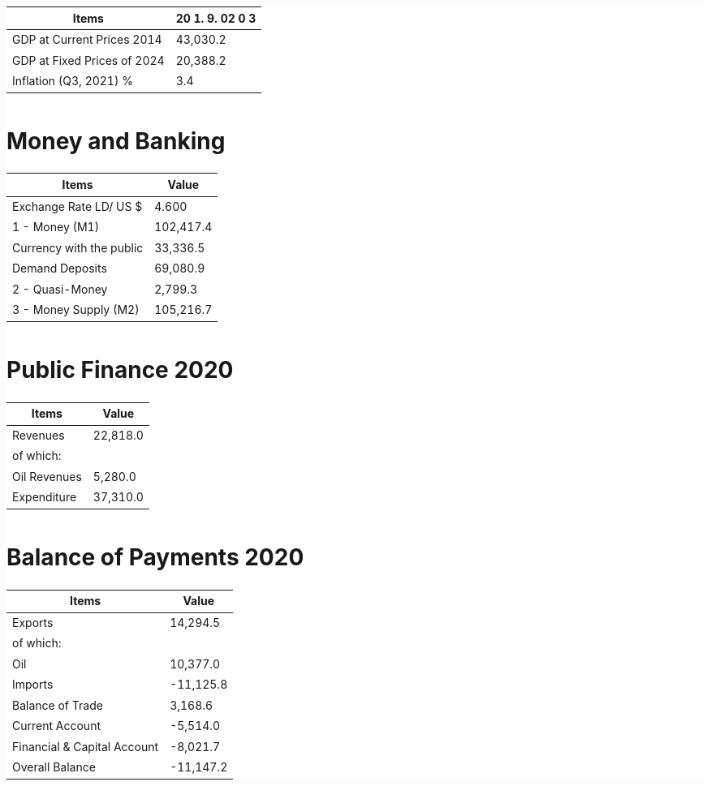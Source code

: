 |Items|20 1. 9. 02 0 3|
|---|---|
|GDP at Current Prices 2014|43,030.2|
|GDP at Fixed Prices of 2024|20,388.2|
|Inflation (Q3, 2021) %|3.4|

# Money and Banking

|Items|Value|
|---|---|
|Exchange Rate LD/ US $|4.600|
|1 - Money (M1)|102,417.4|
|Currency with the public|33,336.5|
|Demand Deposits|69,080.9|
|2 - Quasi-Money|2,799.3|
|3 - Money Supply (M2)|105,216.7|

# Public Finance 2020

|Items|Value|
|---|---|
|Revenues|22,818.0|
|of which:| |
|Oil Revenues|5,280.0|
|Expenditure|37,310.0|

# Balance of Payments 2020

|Items|Value|
|---|---|
|Exports|14,294.5|
|of which:| |
|Oil|10,377.0|
|Imports|-11,125.8|
|Balance of Trade|3,168.6|
|Current Account|-5,514.0|
|Financial & Capital Account|-8,021.7|
|Overall Balance|-11,147.2|
